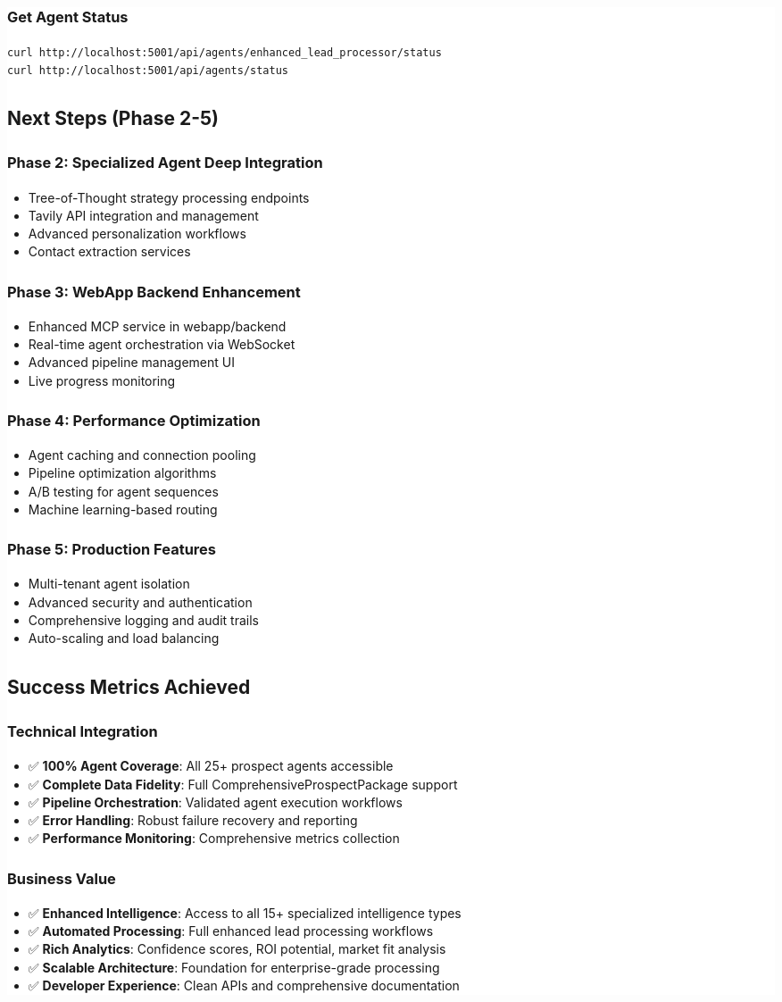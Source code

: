 ### Get Agent Status
```bash
curl http://localhost:5001/api/agents/enhanced_lead_processor/status
curl http://localhost:5001/api/agents/status
```

## Next Steps (Phase 2-5)

### Phase 2: Specialized Agent Deep Integration
- Tree-of-Thought strategy processing endpoints
- Tavily API integration and management
- Advanced personalization workflows
- Contact extraction services

### Phase 3: WebApp Backend Enhancement
- Enhanced MCP service in webapp/backend
- Real-time agent orchestration via WebSocket
- Advanced pipeline management UI
- Live progress monitoring

### Phase 4: Performance Optimization
- Agent caching and connection pooling
- Pipeline optimization algorithms
- A/B testing for agent sequences
- Machine learning-based routing

### Phase 5: Production Features
- Multi-tenant agent isolation
- Advanced security and authentication
- Comprehensive logging and audit trails
- Auto-scaling and load balancing

## Success Metrics Achieved

### Technical Integration
- ✅ **100% Agent Coverage**: All 25+ prospect agents accessible
- ✅ **Complete Data Fidelity**: Full ComprehensiveProspectPackage support
- ✅ **Pipeline Orchestration**: Validated agent execution workflows
- ✅ **Error Handling**: Robust failure recovery and reporting
- ✅ **Performance Monitoring**: Comprehensive metrics collection

### Business Value
- ✅ **Enhanced Intelligence**: Access to all 15+ specialized intelligence types
- ✅ **Automated Processing**: Full enhanced lead processing workflows
- ✅ **Rich Analytics**: Confidence scores, ROI potential, market fit analysis
- ✅ **Scalable Architecture**: Foundation for enterprise-grade processing
- ✅ **Developer Experience**: Clean APIs and comprehensive documentation
